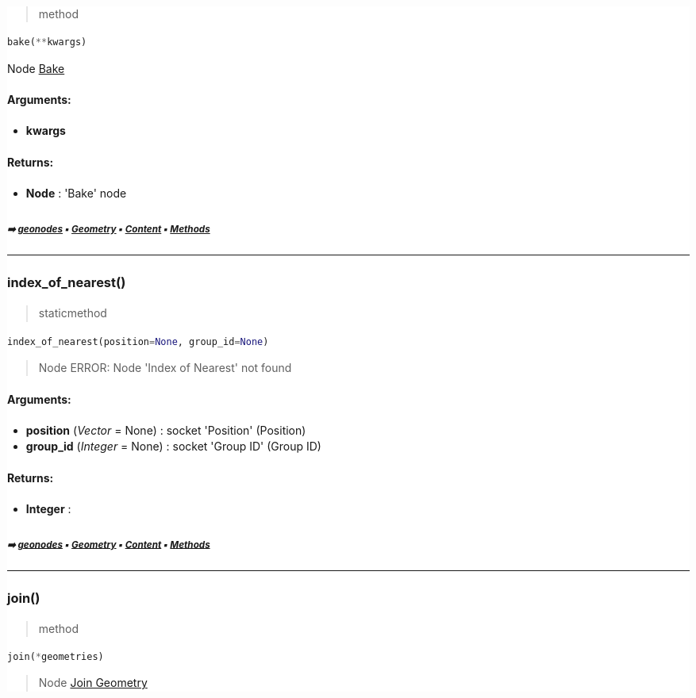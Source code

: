 > method

``` python
bake(**kwargs)
```

Node [Bake](https://docs.blender.org/manual/en/latest/modeling/geometry_nodes/geometry/operations/bake.html)

#### Arguments:
- **kwargs**



#### Returns:
- **Node** : 'Bake' node

##### <sub>:arrow_right: [geonodes](index.md#geonodes) :black_small_square: [Geometry](geono-geometry.md#geometry) :black_small_square: [Content](geono-geometry.md#content) :black_small_square: [Methods](geono-geometry.md#methods)</sub>

----------
### index_of_nearest()

> staticmethod

``` python
index_of_nearest(position=None, group_id=None)
```

> Node ERROR: Node 'Index of Nearest' not found

#### Arguments:
- **position** (_Vector_ = None) : socket 'Position' (Position)
- **group_id** (_Integer_ = None) : socket 'Group ID' (Group ID)



#### Returns:
- **Integer** :

##### <sub>:arrow_right: [geonodes](index.md#geonodes) :black_small_square: [Geometry](geono-geometry.md#geometry) :black_small_square: [Content](geono-geometry.md#content) :black_small_square: [Methods](geono-geometry.md#methods)</sub>

----------
### join()

> method

``` python
join(*geometries)
```

> Node [Join Geometry](https://docs.blender.org/manual/en/latest/modeling/geometry_nodes/geometry/join_geometry.html)
